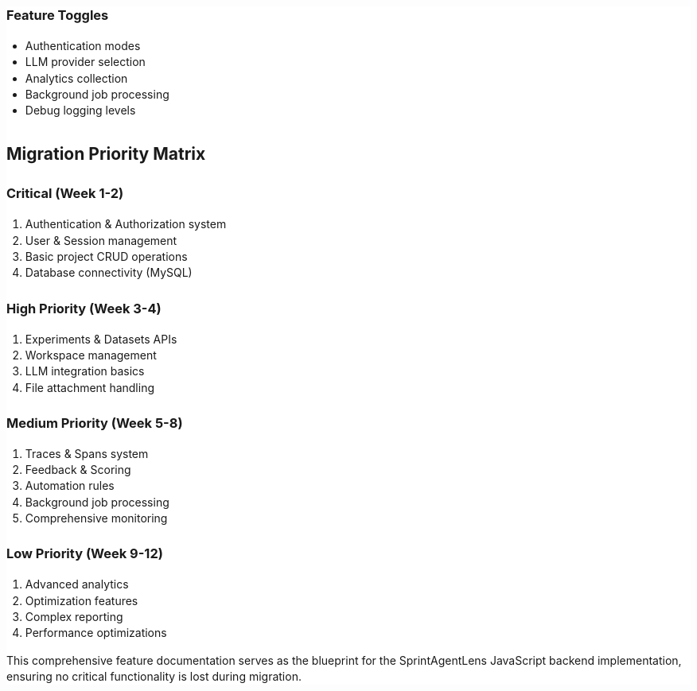 ### Feature Toggles
- Authentication modes
- LLM provider selection  
- Analytics collection
- Background job processing
- Debug logging levels

## Migration Priority Matrix

### Critical (Week 1-2)
1. Authentication & Authorization system
2. User & Session management
3. Basic project CRUD operations
4. Database connectivity (MySQL)

### High Priority (Week 3-4)
1. Experiments & Datasets APIs
2. Workspace management
3. LLM integration basics
4. File attachment handling

### Medium Priority (Week 5-8)
1. Traces & Spans system
2. Feedback & Scoring
3. Automation rules
4. Background job processing
5. Comprehensive monitoring

### Low Priority (Week 9-12)
1. Advanced analytics
2. Optimization features
3. Complex reporting
4. Performance optimizations

This comprehensive feature documentation serves as the blueprint for the SprintAgentLens JavaScript backend implementation, ensuring no critical functionality is lost during migration.